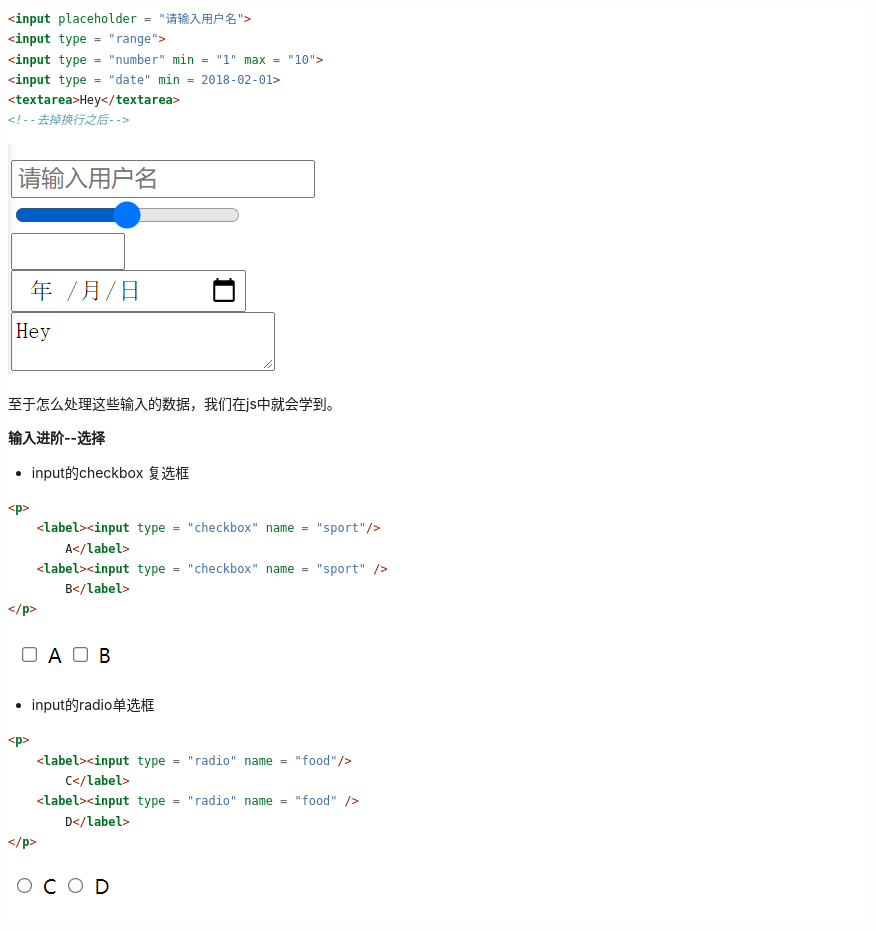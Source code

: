 ```html
<input placeholder = "请输入用户名"> 
<input type = "range">
<input type = "number" min = "1" max = "10">
<input type = "date" min = 2018-02-01>
<textarea>Hey</textarea>
<!--去掉换行之后-->
```

![image-20220116150938510](%E5%89%8D%E7%AB%AFhtml/image-20220116150938510.png)

至于怎么处理这些输入的数据，我们在js中就会学到。

 **输入进阶--选择**

* input的checkbox 复选框

```html
<p>
	<label><input type = "checkbox" name = "sport"/>
		A</label>
	<label><input type = "checkbox" name = "sport" />
		B</label>
</p>
```

![image-20220116153054102](%E5%89%8D%E7%AB%AFhtml/image-20220116153054102.png)

* input的radio单选框

```html
<p>
	<label><input type = "radio" name = "food"/>
		C</label>
	<label><input type = "radio" name = "food" />
		D</label>
</p>
```

![image-20220116153123226](%E5%89%8D%E7%AB%AFhtml/image-20220116153123226.png)
